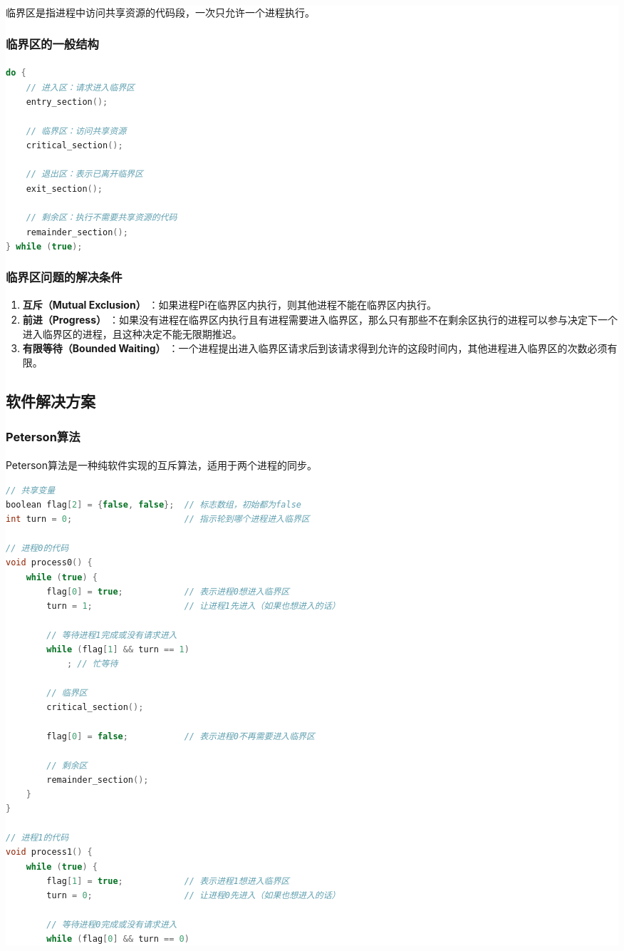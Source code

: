 临界区是指进程中访问共享资源的代码段，一次只允许一个进程执行。

### 临界区的一般结构

```c
do {
    // 进入区：请求进入临界区
    entry_section();
  
    // 临界区：访问共享资源
    critical_section();
  
    // 退出区：表示已离开临界区
    exit_section();
  
    // 剩余区：执行不需要共享资源的代码
    remainder_section();
} while (true);
```

### 临界区问题的解决条件

1. **互斥（Mutual Exclusion）** ：如果进程Pi在临界区内执行，则其他进程不能在临界区内执行。
2. **前进（Progress）** ：如果没有进程在临界区内执行且有进程需要进入临界区，那么只有那些不在剩余区执行的进程可以参与决定下一个进入临界区的进程，且这种决定不能无限期推迟。
3. **有限等待（Bounded Waiting）** ：一个进程提出进入临界区请求后到该请求得到允许的这段时间内，其他进程进入临界区的次数必须有限。

## 软件解决方案

### Peterson算法

Peterson算法是一种纯软件实现的互斥算法，适用于两个进程的同步。

```c
// 共享变量
boolean flag[2] = {false, false};  // 标志数组，初始都为false
int turn = 0;                      // 指示轮到哪个进程进入临界区

// 进程0的代码
void process0() {
    while (true) {
        flag[0] = true;            // 表示进程0想进入临界区
        turn = 1;                  // 让进程1先进入（如果也想进入的话）
      
        // 等待进程1完成或没有请求进入
        while (flag[1] && turn == 1)
            ; // 忙等待
      
        // 临界区
        critical_section();
      
        flag[0] = false;           // 表示进程0不再需要进入临界区
      
        // 剩余区
        remainder_section();
    }
}

// 进程1的代码
void process1() {
    while (true) {
        flag[1] = true;            // 表示进程1想进入临界区
        turn = 0;                  // 让进程0先进入（如果也想进入的话）
      
        // 等待进程0完成或没有请求进入
        while (flag[0] && turn == 0)
```